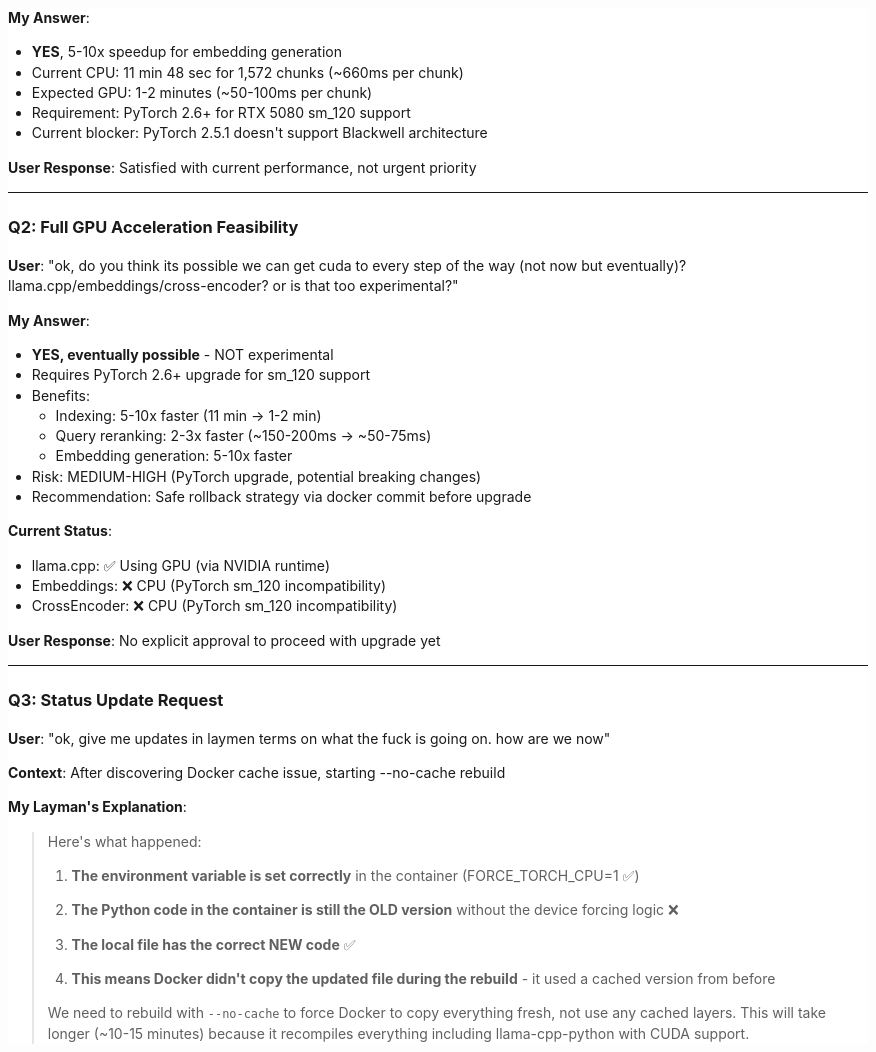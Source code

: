 **My Answer**:
- **YES**, 5-10x speedup for embedding generation
- Current CPU: 11 min 48 sec for 1,572 chunks (~660ms per chunk)
- Expected GPU: 1-2 minutes (~50-100ms per chunk)
- Requirement: PyTorch 2.6+ for RTX 5080 sm_120 support
- Current blocker: PyTorch 2.5.1 doesn't support Blackwell architecture

**User Response**: Satisfied with current performance, not urgent priority

---

### Q2: Full GPU Acceleration Feasibility
**User**: "ok, do you think its possible we can get cuda to every step of the way (not now but eventually)? llama.cpp/embeddings/cross-encoder? or is that too experimental?"

**My Answer**:
- **YES, eventually possible** - NOT experimental
- Requires PyTorch 2.6+ upgrade for sm_120 support
- Benefits:
  - Indexing: 5-10x faster (11 min → 1-2 min)
  - Query reranking: 2-3x faster (~150-200ms → ~50-75ms)
  - Embedding generation: 5-10x faster
- Risk: MEDIUM-HIGH (PyTorch upgrade, potential breaking changes)
- Recommendation: Safe rollback strategy via docker commit before upgrade

**Current Status**:
- llama.cpp: ✅ Using GPU (via NVIDIA runtime)
- Embeddings: ❌ CPU (PyTorch sm_120 incompatibility)
- CrossEncoder: ❌ CPU (PyTorch sm_120 incompatibility)

**User Response**: No explicit approval to proceed with upgrade yet

---

### Q3: Status Update Request
**User**: "ok, give me updates in laymen terms on what the fuck is going on. how are we now"

**Context**: After discovering Docker cache issue, starting --no-cache rebuild

**My Layman's Explanation**:

> Here's what happened:
>
> 1. **The environment variable is set correctly** in the container (FORCE_TORCH_CPU=1 ✅)
>
> 2. **The Python code in the container is still the OLD version** without the device forcing logic ❌
>
> 3. **The local file has the correct NEW code** ✅
>
> 4. **This means Docker didn't copy the updated file during the rebuild** - it used a cached version from before
>
> We need to rebuild with `--no-cache` to force Docker to copy everything fresh, not use any cached layers. This will take longer (~10-15 minutes) because it recompiles everything including llama-cpp-python with CUDA support.
